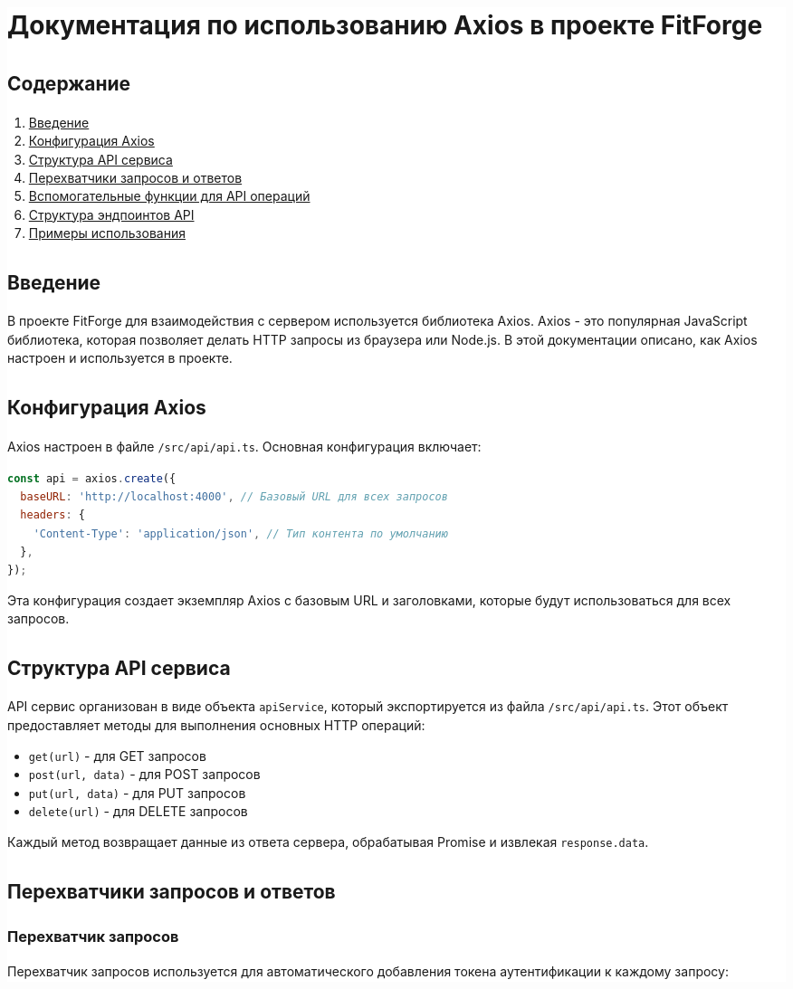 # Документация по использованию Axios в проекте FitForge

## Содержание
1. [Введение](#введение)
2. [Конфигурация Axios](#конфигурация-axios)
3. [Структура API сервиса](#структура-api-сервиса)
4. [Перехватчики запросов и ответов](#перехватчики-запросов-и-ответов)
5. [Вспомогательные функции для API операций](#вспомогательные-функции-для-api-операций)
6. [Структура эндпоинтов API](#структура-эндпоинтов-api)
7. [Примеры использования](#примеры-использования)

## Введение

В проекте FitForge для взаимодействия с сервером используется библиотека Axios. Axios - это популярная JavaScript библиотека, которая позволяет делать HTTP запросы из браузера или Node.js. В этой документации описано, как Axios настроен и используется в проекте.

## Конфигурация Axios

Axios настроен в файле `/src/api/api.ts`. Основная конфигурация включает:

```javascript
const api = axios.create({
  baseURL: 'http://localhost:4000', // Базовый URL для всех запросов
  headers: {
    'Content-Type': 'application/json', // Тип контента по умолчанию
  },
});
```

Эта конфигурация создает экземпляр Axios с базовым URL и заголовками, которые будут использоваться для всех запросов.

## Структура API сервиса

API сервис организован в виде объекта `apiService`, который экспортируется из файла `/src/api/api.ts`. Этот объект предоставляет методы для выполнения основных HTTP операций:

- `get(url)` - для GET запросов
- `post(url, data)` - для POST запросов
- `put(url, data)` - для PUT запросов
- `delete(url)` - для DELETE запросов

Каждый метод возвращает данные из ответа сервера, обрабатывая Promise и извлекая `response.data`.

## Перехватчики запросов и ответов

### Перехватчик запросов

Перехватчик запросов используется для автоматического добавления токена аутентификации к каждому запросу:

